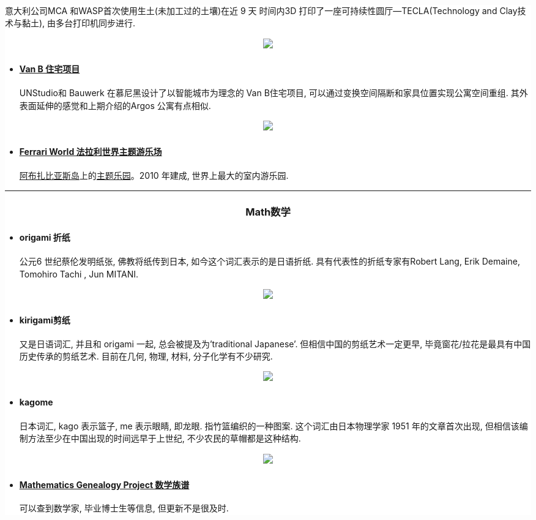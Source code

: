    意大利公司MCA 和WASP首次使用生土(未加工过的土壤)在近 9 天 时间内3D 打印了一座可持续性圆厅—TECLA(Technology and Clay技术与黏土), 由多台打印机同步进行.

<p align="center">
  <img src="https://raw.githubusercontent.com/WWmore/ArchGeo/main/asset/2021-2/tecla.png" width="500" />
</p>

- #### [Van B 住宅项目](https://www.archdaily.cn/cn/957387/unstudiomu-ni-hei-van-bzhu-qu-gao-du-ling-huo-de-xin-xing-cheng-shi-sheng-huo-li-nian)

   UNStudio和 Bauwerk 在慕尼黑设计了以智能城市为理念的 Van B住宅项目, 可以通过变换空间隔断和家具位置实现公寓空间重组. 其外表面延伸的感觉和上期介绍的Argos 公寓有点相似.

<p align="center">
  <img src="https://raw.githubusercontent.com/WWmore/ArchGeo/main/asset/2021-2/van%20B.png" width="500" />
</p>

- #### [Ferrari World 法拉利世界主题游乐场](https://www.ferrariworldabudhabi.com/en?gclid=CjwKCAiA1eKBBhBZEiwAX3gql3GuKD_3nPKOTRBQrpIFU_wge03wuGvGoR5dV23TvLbf7F0MdSlpIhoCr-cQAvD_BwE&gclsrc=aw.ds)

   [阿布扎比](https://zh.wikipedia.org/wiki/阿布達比)[亚斯岛](https://zh.wikipedia.org/w/index.php?title=亞斯島&action=edit&redlink=1)上的[主题乐园](https://zh.wikipedia.org/wiki/主題樂園)。2010 年建成, 世界上最大的室内游乐园.



------
<center> <h3>Math数学</h3> </center>

- #### origami 折纸

   公元6 世纪蔡伦发明纸张, 佛教将纸传到日本, 如今这个词汇表示的是日语折纸. 具有代表性的折纸专家有Robert Lang, Erik Demaine, Tomohiro Tachi , Jun MITANI.

<p align="center">
  <img src="https://raw.githubusercontent.com/WWmore/ArchGeo/main/asset/2021-2/origami.png" width="500" />
</p>

- #### kirigami剪纸

   又是日语词汇, 并且和 origami 一起, 总会被提及为’traditional Japanese’. 但相信中国的剪纸艺术一定更早, 毕竟窗花/拉花是最具有中国历史传承的剪纸艺术. 目前在几何, 物理, 材料, 分子化学有不少研究.

<p align="center">
  <img src="https://raw.githubusercontent.com/WWmore/ArchGeo/main/asset/2021-2/kirigami.png" width="500" />
</p>

- #### kagome

   日本词汇, kago 表示篮子, me 表示眼睛, 即龙眼. 指竹篮编织的一种图案. 这个词汇由日本物理学家 1951 年的文章首次出现, 但相信该编制方法至少在中国出现的时间远早于上世纪, 不少农民的草帽都是这种结构.

<p align="center">
  <img src="https://raw.githubusercontent.com/WWmore/ArchGeo/main/asset/2021-2/kagome.png" width="500" />
</p>



- #### [Mathematics Genealogy Project 数学族谱](https://mathgenealogy.org/index.php)

   可以查到数学家, 毕业博士生等信息, 但更新不是很及时.

